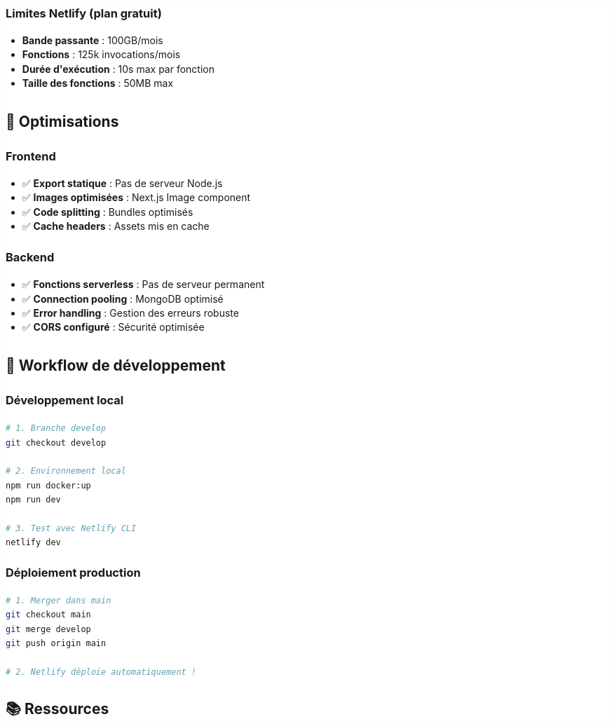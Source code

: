 ### Limites Netlify (plan gratuit)

- **Bande passante** : 100GB/mois
- **Fonctions** : 125k invocations/mois
- **Durée d'exécution** : 10s max par fonction
- **Taille des fonctions** : 50MB max

## 🎯 Optimisations

### Frontend

- ✅ **Export statique** : Pas de serveur Node.js
- ✅ **Images optimisées** : Next.js Image component
- ✅ **Code splitting** : Bundles optimisés
- ✅ **Cache headers** : Assets mis en cache

### Backend

- ✅ **Fonctions serverless** : Pas de serveur permanent
- ✅ **Connection pooling** : MongoDB optimisé
- ✅ **Error handling** : Gestion des erreurs robuste
- ✅ **CORS configuré** : Sécurité optimisée

## 🔄 Workflow de développement

### Développement local

```bash
# 1. Branche develop
git checkout develop

# 2. Environnement local
npm run docker:up
npm run dev

# 3. Test avec Netlify CLI
netlify dev
```

### Déploiement production

```bash
# 1. Merger dans main
git checkout main
git merge develop
git push origin main

# 2. Netlify déploie automatiquement !
```

## 📚 Ressources
